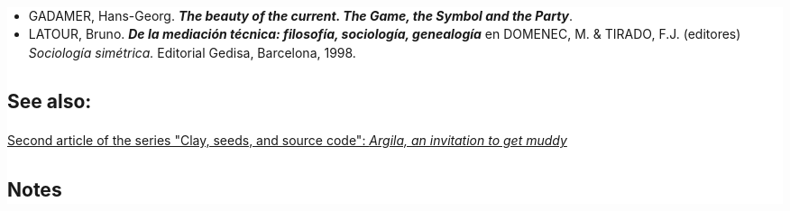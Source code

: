 * GADAMER, Hans-Georg. ***The beauty of the current. The Game, the Symbol and the Party***.
* LATOUR, Bruno. ***De la mediación técnica: filosofía, sociología, genealogía*** en DOMENEC, M. & TIRADO, F.J. (editores) *Sociología simétrica.* Editorial Gedisa, Barcelona, 1998.

## See also:
[Second article of the series "Clay, seeds, and source code": <i>Argila, an invitation to get muddy</i>](https://collectivat.cat/blog/2021-11-22-panoramica-en/)

## Notes

[^1]: “What do we understand by collective creation?” It is an interesting question, however I won't be responding it here. Not being obsessed with its answer was useful for us in the *GERMINADOR* process, to be able to collect a wide variety of proposals that we felt that they could be related.

[^2]: The *interaction scenario* or *use cases* is a technique defined by Alan Cooper. It is used in interaction design in which a fictitious situation is narrated and a person uses an interactive system as if it were a real case. This technique is designed to focus on the user instead of focusing on the producer, designer or technological issues. Here, I use the technique in order to recreate for the reader the subjective experience of the situations where the collective creation takes place.

[^3]: The www.freakmachine.co.uk website stopped functioning in 2017.

[^4]: This and other accounts that draw interaction scenarios are imaginary stories reconstructed on the basis of user experi­ence and knowledge on the characteristics of the program, and in some cases through observation participating in an eth­nographic research. The situations described are related to real experiences; however, they don't exactly match. They are reconstructed for the purpose of showing the characteristics that are desired to present.

[^5]: OpenStudio: <http://artcontext.net/act/00/openStudio>.

[^6]: Gylphiti: <http://artcontext.net/act/06/glyphiti>

[^7]: In 1960 Raymond Queneau and Françoise le Lyonnais created OULIPO (*Ouvroir de Littérature Potentielle*, which can be roughly translated as “workshop of potential literature”), a group of writers interested in exploring the potential of literary creation, through the self-imposed of constraints that open doors to the imagination. Official OULIPO website: <http://www.oulipo.net>

[^8]: There are two parameters to identify the characteristics of a good: whether it can be **excludable** (when it is prevented or can be prevented from being used); and whether it can generate **rivalry** or competition (when its use by someone reduces the available good). A **public good** is the one that is not excludable and it does not generate rivalry. The contents of *Wikipedia*, like any other digital publication, do not diminish when someone uses it. And for being under *copyleft* license, they are not excludable.

[^9]: You can find a description of the operation based on the structure of layers of an onion in free software development projects at: Ruben van Wendel de Joode, J. A. de Bruijn, and M. J. G. van Eeten. *Protecting the Virtual Commons: Self-Organizing Open Source Communities and Innovative Intellectual Property Regimes.* Asser Press: The Hague, 2003, p. 18-19. Available online at: <https://flosshub.org/62>

[^10]: The Palo Alto Research Center (PARC) was established in 1970 by Xerox Corp. During the seventies, some of the key technologies and concepts, important for the later development of personal computing, were developed in this centre, such as the graphical user interface based on windows, icons, menus and cursor; the mouse; local area network technology Ethernet or object-oriented programming.

[^11]: Between 1971 and 1972 Ray Tomlinson, who worked on the ARPANET project for the company Bolt Beranek and Newman (BBN), created the SNDMSG program, which allowed transferring a message to a remote computer.

[^12]: Between 1989 and 1991 Tim Berners Lee designed and developed the programs and protocols that configure the *Wold Wide Web* at CERN (European Organization for Nuclear Research), located in Geneva (Switzerland). The centre was then the main internet node in Europe.

[^13]: The *Mozilla Foundation* supports several free software projects related to internet. Official website: <http://www.mozilla.org>

[^14]: The black box metaphor is used in the social sciences to refer to a technology or system which we do not know how it operates. We know what goes in and what goes out, but we ignore or we don't pat attention to the processes that take place in between. Black boxes often open (sometimes unexpectedly and inconveniently) when a “technical problem” arises. But beyond the subaltern character that this would suggest, black boxes often contain social and political forces that shape our practices. I took the concept of “black box” from Bruno Latour’s article mentioned in the text.

[^15]: Most countries are covered by the Berne Convention, created in 1886 and updated in 1979. In the signatory states, it grants protection to the work originating in one of them. It also establishes the minimum protections granted to the author and includes moral rights (which the author retains even by assigning the patrimonial rights). The regulation of exploitation rights through the *copyright* is based on the laws derived from this convention. The “creative” use that the *copyleft* provides in order to guarantee the rights of the user comes from the same legal framework, as well.

[^16]: The Web 2.0 concept is presented by Tim O'Reilly and John Battelle at a conference in October 2004, and in the subsequent article: O'REILLY, Tim O'Reilly “What Is Web 2.0 Design Patterns and Business Models for the Next Generation of Software” 30-9-2005. <https://www.oreilly.com/pub/a/web2/archive/what-is-web-20.html>


[^17]: *[Flickr](https://www.flickr.com/)* offers the possibility of creating online photo albums. While personal albums are created, a shared photographic collection is also being created with the images that users decide to make publicly accessible. The keywords used to describe the photos function like a search engine. In March 2005 it was acquired by *Yahoo*.
[^18]: In 2021, the control of Internet services is concentrated in the hands of a group of corporations known as GAFAM, for the acronym of *Google*, *Apple*, *Facebook*, *Amazon* and *Microsoft*.